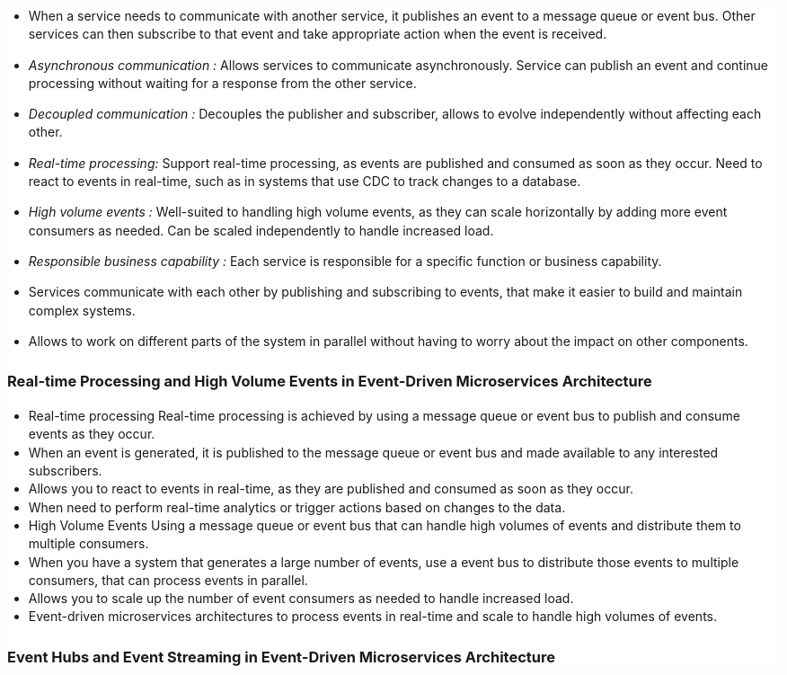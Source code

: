 - When a service needs to communicate with another service, it publishes an event to a message queue or event bus. Other
  services can then subscribe to that event and take appropriate action when the event is received.

- _Asynchronous communication :_ Allows services to communicate asynchronously. Service can publish an event and
  continue processing without waiting for a response from the other service.

- _Decoupled communication :_ Decouples the publisher and subscriber, allows to evolve independently without affecting
  each other.

- _Real-time processing:_ Support real-time processing, as events are published and consumed as soon as they occur. Need
  to react to events in real-time, such as in systems that use CDC to track changes to a database.

- _High volume events :_ Well-suited to handling high volume events, as they can scale horizontally by adding more event
  consumers as needed. Can be scaled independently to handle increased load.
- _Responsible business capability :_ Each service is responsible for a specific function or business capability.
- Services communicate with each other by publishing and subscribing to events, that make it easier to build and
  maintain complex systems.
- Allows to work on different parts of the system in parallel without having to worry about the impact on other
  components.

### Real-time Processing and High Volume Events in Event-Driven Microservices Architecture

- Real-time processing Real-time processing is achieved by using a message queue or event bus to publish and consume
  events as they occur.
- When an event is generated, it is published to the message queue or event bus and made available to any interested
  subscribers.
- Allows you to react to events in real-time, as they are published and consumed as soon as they occur.
- When need to perform real-time analytics or trigger actions based on changes to the data.
- High Volume Events Using a message queue or event bus that can handle high volumes of events and distribute them to
  multiple consumers.
- When you have a system that generates a large number of events, use a event bus to distribute those events to multiple
  consumers, that can process events in parallel.
- Allows you to scale up the number of event consumers as needed to handle increased load.
- Event-driven microservices architectures to process events in real-time and scale to handle high volumes of events.

### Event Hubs and Event Streaming in Event-Driven Microservices Architecture
